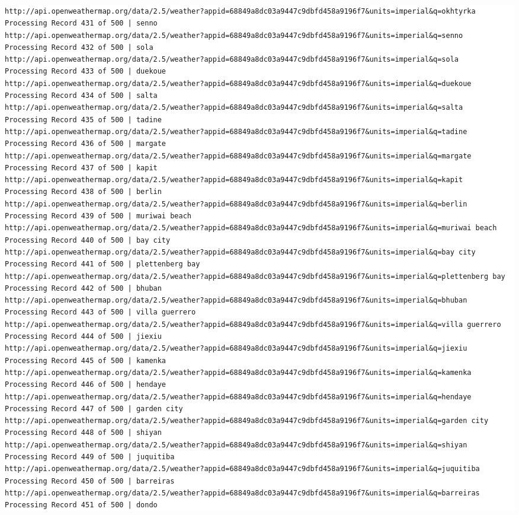     http://api.openweathermap.org/data/2.5/weather?appid=68849a8dc03a9447c9dbfd458a9196f7&units=imperial&q=okhtyrka
    Processing Record 431 of 500 | senno
    http://api.openweathermap.org/data/2.5/weather?appid=68849a8dc03a9447c9dbfd458a9196f7&units=imperial&q=senno
    Processing Record 432 of 500 | sola
    http://api.openweathermap.org/data/2.5/weather?appid=68849a8dc03a9447c9dbfd458a9196f7&units=imperial&q=sola
    Processing Record 433 of 500 | duekoue
    http://api.openweathermap.org/data/2.5/weather?appid=68849a8dc03a9447c9dbfd458a9196f7&units=imperial&q=duekoue
    Processing Record 434 of 500 | salta
    http://api.openweathermap.org/data/2.5/weather?appid=68849a8dc03a9447c9dbfd458a9196f7&units=imperial&q=salta
    Processing Record 435 of 500 | tadine
    http://api.openweathermap.org/data/2.5/weather?appid=68849a8dc03a9447c9dbfd458a9196f7&units=imperial&q=tadine
    Processing Record 436 of 500 | margate
    http://api.openweathermap.org/data/2.5/weather?appid=68849a8dc03a9447c9dbfd458a9196f7&units=imperial&q=margate
    Processing Record 437 of 500 | kapit
    http://api.openweathermap.org/data/2.5/weather?appid=68849a8dc03a9447c9dbfd458a9196f7&units=imperial&q=kapit
    Processing Record 438 of 500 | berlin
    http://api.openweathermap.org/data/2.5/weather?appid=68849a8dc03a9447c9dbfd458a9196f7&units=imperial&q=berlin
    Processing Record 439 of 500 | muriwai beach
    http://api.openweathermap.org/data/2.5/weather?appid=68849a8dc03a9447c9dbfd458a9196f7&units=imperial&q=muriwai beach
    Processing Record 440 of 500 | bay city
    http://api.openweathermap.org/data/2.5/weather?appid=68849a8dc03a9447c9dbfd458a9196f7&units=imperial&q=bay city
    Processing Record 441 of 500 | plettenberg bay
    http://api.openweathermap.org/data/2.5/weather?appid=68849a8dc03a9447c9dbfd458a9196f7&units=imperial&q=plettenberg bay
    Processing Record 442 of 500 | bhuban
    http://api.openweathermap.org/data/2.5/weather?appid=68849a8dc03a9447c9dbfd458a9196f7&units=imperial&q=bhuban
    Processing Record 443 of 500 | villa guerrero
    http://api.openweathermap.org/data/2.5/weather?appid=68849a8dc03a9447c9dbfd458a9196f7&units=imperial&q=villa guerrero
    Processing Record 444 of 500 | jiexiu
    http://api.openweathermap.org/data/2.5/weather?appid=68849a8dc03a9447c9dbfd458a9196f7&units=imperial&q=jiexiu
    Processing Record 445 of 500 | kamenka
    http://api.openweathermap.org/data/2.5/weather?appid=68849a8dc03a9447c9dbfd458a9196f7&units=imperial&q=kamenka
    Processing Record 446 of 500 | hendaye
    http://api.openweathermap.org/data/2.5/weather?appid=68849a8dc03a9447c9dbfd458a9196f7&units=imperial&q=hendaye
    Processing Record 447 of 500 | garden city
    http://api.openweathermap.org/data/2.5/weather?appid=68849a8dc03a9447c9dbfd458a9196f7&units=imperial&q=garden city
    Processing Record 448 of 500 | shiyan
    http://api.openweathermap.org/data/2.5/weather?appid=68849a8dc03a9447c9dbfd458a9196f7&units=imperial&q=shiyan
    Processing Record 449 of 500 | juquitiba
    http://api.openweathermap.org/data/2.5/weather?appid=68849a8dc03a9447c9dbfd458a9196f7&units=imperial&q=juquitiba
    Processing Record 450 of 500 | barreiras
    http://api.openweathermap.org/data/2.5/weather?appid=68849a8dc03a9447c9dbfd458a9196f7&units=imperial&q=barreiras
    Processing Record 451 of 500 | dondo